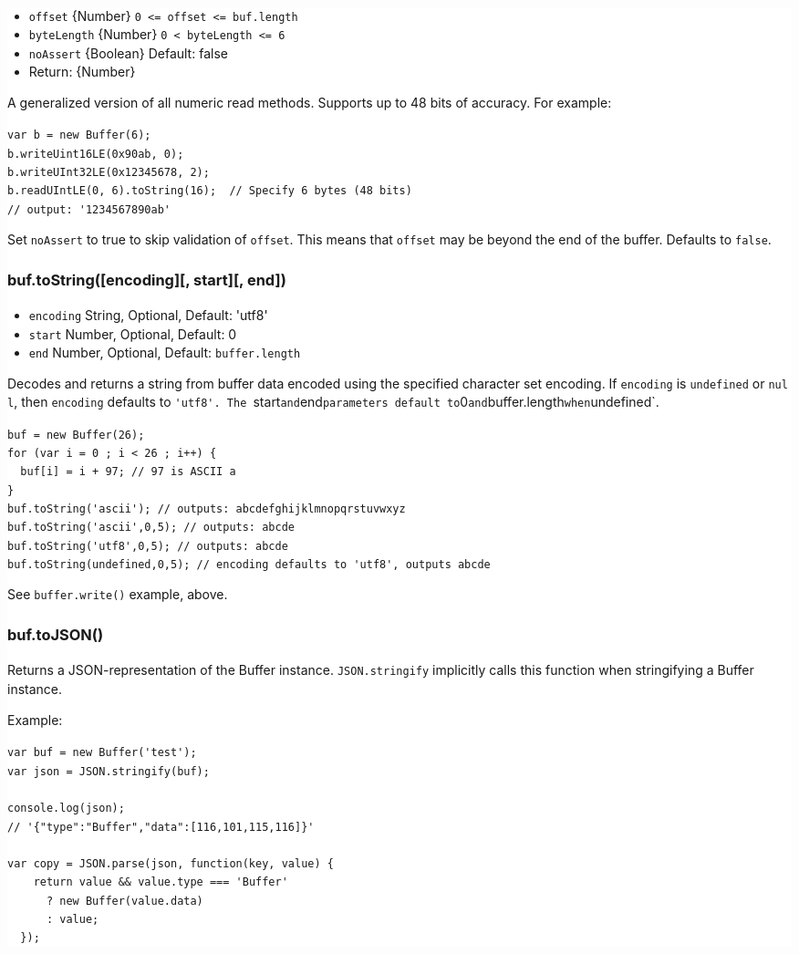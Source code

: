 * `offset` {Number} `0 <= offset <= buf.length`
* `byteLength` {Number} `0 < byteLength <= 6`
* `noAssert` {Boolean} Default: false
* Return: {Number}

A generalized version of all numeric read methods. Supports up to 48 bits of
accuracy. For example:

    var b = new Buffer(6);
    b.writeUint16LE(0x90ab, 0);
    b.writeUInt32LE(0x12345678, 2);
    b.readUIntLE(0, 6).toString(16);  // Specify 6 bytes (48 bits)
    // output: '1234567890ab'

Set `noAssert` to true to skip validation of `offset`. This means that `offset`
may be beyond the end of the buffer. Defaults to `false`.

### buf.toString([encoding][, start][, end])

* `encoding` String, Optional, Default: 'utf8'
* `start` Number, Optional, Default: 0
* `end` Number, Optional, Default: `buffer.length`

Decodes and returns a string from buffer data encoded using the specified
character set encoding. If `encoding` is `undefined` or `null`, then `encoding`
defaults to `'utf8'. The `start` and `end` parameters default to `0` and
`buffer.length` when `undefined`.

    buf = new Buffer(26);
    for (var i = 0 ; i < 26 ; i++) {
      buf[i] = i + 97; // 97 is ASCII a
    }
    buf.toString('ascii'); // outputs: abcdefghijklmnopqrstuvwxyz
    buf.toString('ascii',0,5); // outputs: abcde
    buf.toString('utf8',0,5); // outputs: abcde
    buf.toString(undefined,0,5); // encoding defaults to 'utf8', outputs abcde

See `buffer.write()` example, above.


### buf.toJSON()

Returns a JSON-representation of the Buffer instance.  `JSON.stringify`
implicitly calls this function when stringifying a Buffer instance.

Example:

    var buf = new Buffer('test');
    var json = JSON.stringify(buf);

    console.log(json);
    // '{"type":"Buffer","data":[116,101,115,116]}'

    var copy = JSON.parse(json, function(key, value) {
        return value && value.type === 'Buffer'
          ? new Buffer(value.data)
          : value;
      });
